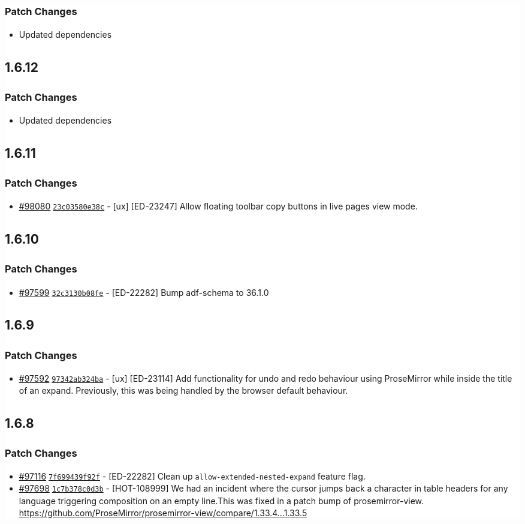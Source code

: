 ### Patch Changes

- Updated dependencies

## 1.6.12

### Patch Changes

- Updated dependencies

## 1.6.11

### Patch Changes

- [#98080](https://stash.atlassian.com/projects/CONFCLOUD/repos/confluence-frontend/pull-requests/98080)
  [`23c03580e38c`](https://stash.atlassian.com/projects/CONFCLOUD/repos/confluence-frontend/commits/23c03580e38c) -
  [ux] [ED-23247] Allow floating toolbar copy buttons in live pages view mode.

## 1.6.10

### Patch Changes

- [#97599](https://stash.atlassian.com/projects/CONFCLOUD/repos/confluence-frontend/pull-requests/97599)
  [`32c3130b08fe`](https://stash.atlassian.com/projects/CONFCLOUD/repos/confluence-frontend/commits/32c3130b08fe) -
  [ED-22282] Bump adf-schema to 36.1.0

## 1.6.9

### Patch Changes

- [#97592](https://stash.atlassian.com/projects/CONFCLOUD/repos/confluence-frontend/pull-requests/97592)
  [`97342ab324ba`](https://stash.atlassian.com/projects/CONFCLOUD/repos/confluence-frontend/commits/97342ab324ba) -
  [ux] [ED-23114] Add functionality for undo and redo behaviour using ProseMirror while inside the
  title of an expand. Previously, this was being handled by the browser default behaviour.

## 1.6.8

### Patch Changes

- [#97116](https://stash.atlassian.com/projects/CONFCLOUD/repos/confluence-frontend/pull-requests/97116)
  [`7f699439f92f`](https://stash.atlassian.com/projects/CONFCLOUD/repos/confluence-frontend/commits/7f699439f92f) -
  [ED-22282] Clean up `allow-extended-nested-expand` feature flag.
- [#97698](https://stash.atlassian.com/projects/CONFCLOUD/repos/confluence-frontend/pull-requests/97698)
  [`1c7b378c0d3b`](https://stash.atlassian.com/projects/CONFCLOUD/repos/confluence-frontend/commits/1c7b378c0d3b) -
  [HOT-108999] We had an incident where the cursor jumps back a character in table headers for any
  language triggering composition on an empty line.This was fixed in a patch bump of
  prosemirror-view. https://github.com/ProseMirror/prosemirror-view/compare/1.33.4...1.33.5
